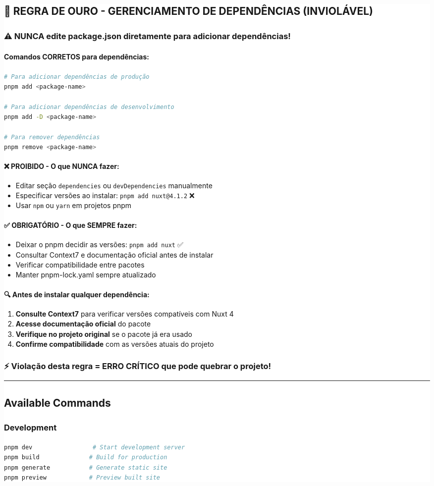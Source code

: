 
## 🔴 REGRA DE OURO - GERENCIAMENTO DE DEPENDÊNCIAS (INVIOLÁVEL)

### ⚠️ NUNCA edite package.json diretamente para adicionar dependências!

#### Comandos CORRETOS para dependências:
```bash
# Para adicionar dependências de produção
pnpm add <package-name>

# Para adicionar dependências de desenvolvimento
pnpm add -D <package-name>

# Para remover dependências
pnpm remove <package-name>
```


#### ❌ PROIBIDO - O que NUNCA fazer:
- Editar seção `dependencies` ou `devDependencies` manualmente
- Especificar versões ao instalar: `pnpm add nuxt@4.1.2` ❌
- Usar `npm` ou `yarn` em projetos pnpm

#### ✅ OBRIGATÓRIO - O que SEMPRE fazer:
- Deixar o pnpm decidir as versões: `pnpm add nuxt` ✅
- Consultar Context7 e documentação oficial antes de instalar
- Verificar compatibilidade entre pacotes
- Manter pnpm-lock.yaml sempre atualizado

#### 🔍 Antes de instalar qualquer dependência:
1. **Consulte Context7** para verificar versões compatíveis com Nuxt 4
2. **Acesse documentação oficial** do pacote
3. **Verifique no projeto original** se o pacote já era usado
4. **Confirme compatibilidade** com as versões atuais do projeto

### ⚡ Violação desta regra = ERRO CRÍTICO que pode quebrar o projeto!

---

## Available Commands

### Development
```bash
pnpm dev                 # Start development server
pnpm build              # Build for production
pnpm generate           # Generate static site
pnpm preview            # Preview built site
```
